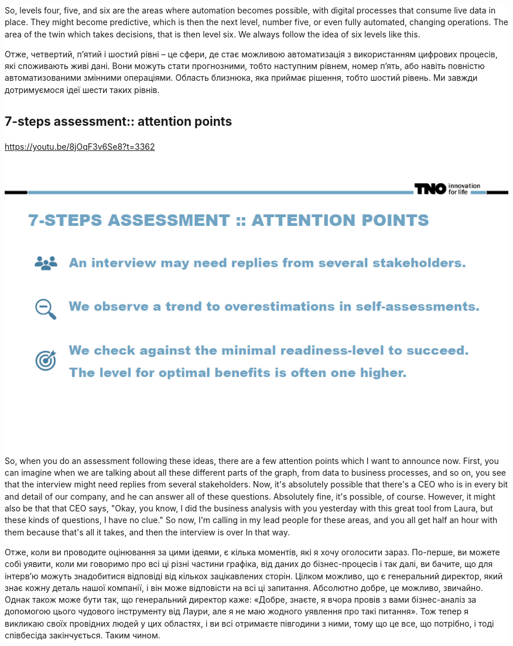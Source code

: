 So, levels four, five, and six are the areas where automation becomes possible, with digital processes that consume live data in place. They might become predictive, which is then the next level, number five, or even fully automated, changing operations. The area of the twin which takes decisions, that is then level six. We always follow the idea of six levels like this.

Отже, четвертий, п’ятий і шостий рівні – це сфери, де стає можливою автоматизація з використанням цифрових процесів, які споживають живі дані. Вони можуть стати прогнозними, тобто наступним рівнем, номер п’ять, або навіть повністю автоматизованими змінними операціями. Область близнюка, яка приймає рішення, тобто шостий рівень. Ми завжди дотримуємося ідеї шести таких рівнів.

## 7-steps assessment:: attention points

https://youtu.be/8jOqF3v6Se8?t=3362

![image-20230314163400870](media/image-20230314163400870.png)

So, when you do an assessment following these ideas, there are a few attention points which I want to announce now. First, you can imagine when we are talking about all these different parts of the graph, from data to business processes, and so on, you see that the interview might need replies from several stakeholders. Now, it's absolutely possible that there's a CEO who is in every bit and detail of our company, and he can answer all of these questions. Absolutely fine, it's possible, of course. However, it might also be that that CEO says, "Okay, you know, I did the business analysis with you yesterday with this great tool from Laura, but these kinds of questions, I have no clue." So now, I'm calling in my lead people for these areas, and you all get half an hour with them because that's all it takes, and then the interview is over In that way.

Отже, коли ви проводите оцінювання за цими ідеями, є кілька моментів, які я хочу оголосити зараз. По-перше, ви можете собі уявити, коли ми говоримо про всі ці різні частини графіка, від даних до бізнес-процесів і так далі, ви бачите, що для інтерв’ю можуть знадобитися відповіді від кількох зацікавлених сторін. Цілком можливо, що є генеральний директор, який знає кожну деталь нашої компанії, і він може відповісти на всі ці запитання. Абсолютно добре, це можливо, звичайно. Однак також може бути так, що генеральний директор каже: «Добре, знаєте, я вчора провів з вами бізнес-аналіз за допомогою цього чудового інструменту від Лаури, але я не маю жодного уявлення про такі питання». Тож тепер я викликаю своїх провідних людей у цих областях, і ви всі отримаєте півгодини з ними, тому що це все, що потрібно, і тоді співбесіда закінчується. Таким чином. 
